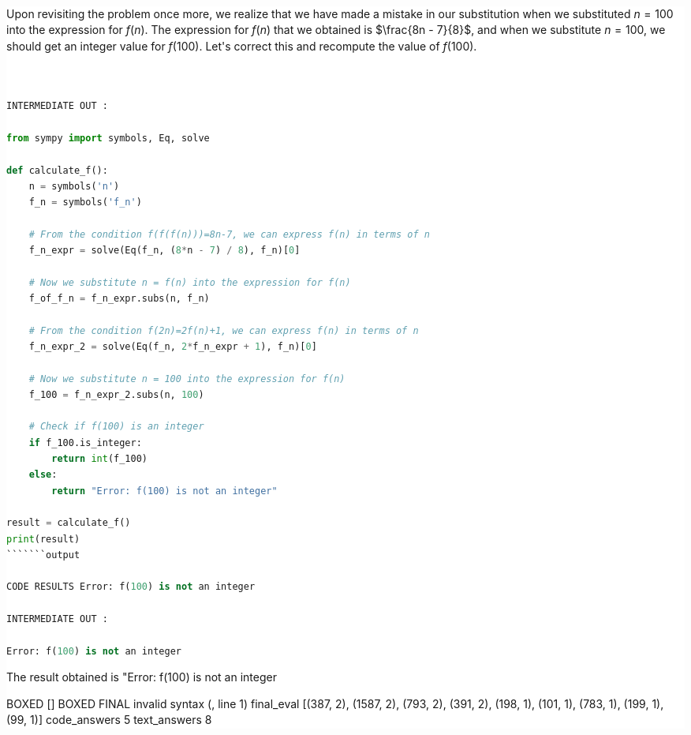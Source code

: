 Upon revisiting the problem once more, we realize that we have made a mistake in our substitution when we substituted $n = 100$ into the expression for $f(n)$. The expression for $f(n)$ that we obtained is $\frac{8n - 7}{8}$, and when we substitute $n = 100$, we should get an integer value for $f(100)$. Let's correct this and recompute the value of $f(100)$.

```python


INTERMEDIATE OUT :

from sympy import symbols, Eq, solve

def calculate_f():
    n = symbols('n')
    f_n = symbols('f_n')

    # From the condition f(f(f(n)))=8n-7, we can express f(n) in terms of n
    f_n_expr = solve(Eq(f_n, (8*n - 7) / 8), f_n)[0]

    # Now we substitute n = f(n) into the expression for f(n)
    f_of_f_n = f_n_expr.subs(n, f_n)

    # From the condition f(2n)=2f(n)+1, we can express f(n) in terms of n
    f_n_expr_2 = solve(Eq(f_n, 2*f_n_expr + 1), f_n)[0]

    # Now we substitute n = 100 into the expression for f(n)
    f_100 = f_n_expr_2.subs(n, 100)

    # Check if f(100) is an integer
    if f_100.is_integer:
        return int(f_100)
    else:
        return "Error: f(100) is not an integer"

result = calculate_f()
print(result)
```````output

CODE RESULTS Error: f(100) is not an integer

INTERMEDIATE OUT :

Error: f(100) is not an integer
```
The result obtained is "Error: f(100) is not an integer

BOXED []
BOXED FINAL 
invalid syntax (<string>, line 1) final_eval
[(387, 2), (1587, 2), (793, 2), (391, 2), (198, 1), (101, 1), (783, 1), (199, 1), (99, 1)]
code_answers 5 text_answers 8

